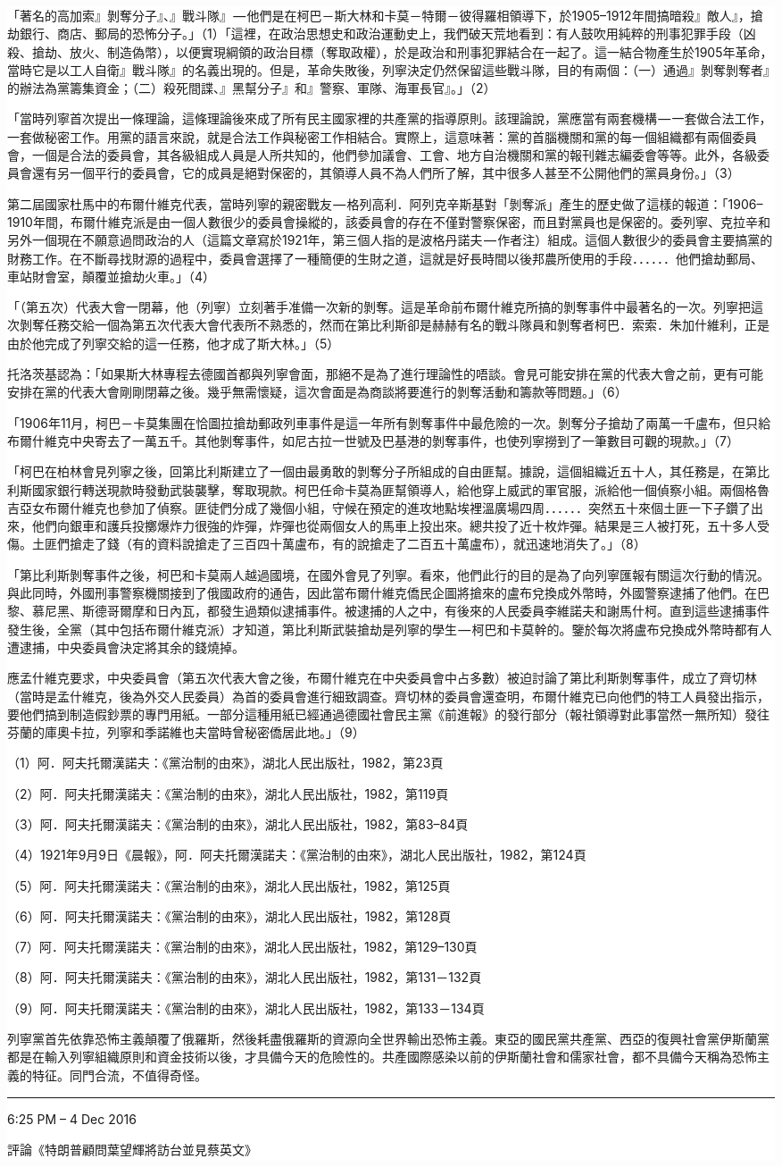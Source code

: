 「著名的高加索』剝奪分子』、』戰斗隊』 — 他們是在柯巴－斯大林和卡莫－特爾－彼得羅相領導下，於1905–1912年間搞暗殺』敵人』，搶劫銀行、商店、郵局的恐怖分子。」（1）「這裡，在政治思想史和政治運動史上，我們破天荒地看到：有人鼓吹用純粹的刑事犯罪手段（凶殺、搶劫、放火、制造偽幣），以便實現綱領的政治目標（奪取政權），於是政治和刑事犯罪結合在一起了。這一結合物產生於1905年革命，當時它是以工人自衛』戰斗隊』的名義出現的。但是，革命失敗後，列寧決定仍然保留這些戰斗隊，目的有兩個：（一）通過』剝奪剝奪者』的辦法為黨籌集資金；（二）殺死間諜、』黑幫分子』和』警察、軍隊、海軍長官』。」（2）

「當時列寧首次提出一條理論，這條理論後來成了所有民主國家裡的共產黨的指導原則。該理論說，黨應當有兩套機構 — 一套做合法工作，一套做秘密工作。用黨的語言來說，就是合法工作與秘密工作相結合。實際上，這意味著：黨的首腦機關和黨的每一個組織都有兩個委員會，一個是合法的委員會，其各級組成人員是人所共知的，他們參加議會、工會、地方自治機關和黨的報刊雜志編委會等等。此外，各級委員會還有另一個平行的委員會，它的成員是絕對保密的，其領導人員不為人們所了解，其中很多人甚至不公開他們的黨員身份。」（3）

第二屆國家杜馬中的布爾什維克代表，當時列寧的親密戰友 — 格列高利．阿列克辛斯基對「剝奪派」產生的歷史做了這樣的報道：「1906–1910年間，布爾什維克派是由一個人數很少的委員會操縱的，該委員會的存在不僅對警察保密，而且對黨員也是保密的。委列寧、克拉辛和另外一個現在不願意過問政治的人（這篇文章寫於1921年，第三個人指的是波格丹諾夫 — 作者注）組成。這個人數很少的委員會主要搞黨的財務工作。在不斷尋找財源的過程中，委員會選擇了一種簡便的生財之道，這就是好長時間以後邦農所使用的手段．．．．．．他們搶劫郵局、車站財會室，顛覆並搶劫火車。」（4）

「（第五次）代表大會一閉幕，他（列寧）立刻著手准備一次新的剝奪。這是革命前布爾什維克所搞的剝奪事件中最著名的一次。列寧把這次剝奪任務交給一個為第五次代表大會代表所不熟悉的，然而在第比利斯卻是赫赫有名的戰斗隊員和剝奪者柯巴．索索．朱加什維利，正是由於他完成了列寧交給的這一任務，他才成了斯大林。」（5）

托洛茨基認為：「如果斯大林專程去德國首都與列寧會面，那絕不是為了進行理論性的唔談。會見可能安排在黨的代表大會之前，更有可能安排在黨的代表大會剛剛閉幕之後。幾乎無需懷疑，這次會面是為商談將要進行的剝奪活動和籌款等問題。」（6）

「1906年11月，柯巴－卡莫集團在恰圖拉搶劫郵政列車事件是這一年所有剝奪事件中最危險的一次。剝奪分子搶劫了兩萬一千盧布，但只給布爾什維克中央寄去了一萬五千。其他剝奪事件，如尼古拉一世號及巴基港的剝奪事件，也使列寧撈到了一筆數目可觀的現款。」（7）

「柯巴在柏林會見列寧之後，回第比利斯建立了一個由最勇敢的剝奪分子所組成的自由匪幫。據說，這個組織近五十人，其任務是，在第比利斯國家銀行轉送現款時發動武裝襲擊，奪取現款。柯巴任命卡莫為匪幫領導人，給他穿上威武的軍官服，派給他一個偵察小組。兩個格魯吉亞女布爾什維克也參加了偵察。匪徒們分成了幾個小組，守候在預定的進攻地點埃裡溫廣場四周．．．．．．突然五十來個土匪一下子鑽了出來，他們向銀車和護兵投擲爆炸力很強的炸彈，炸彈也從兩個女人的馬車上投出來。總共投了近十枚炸彈。結果是三人被打死，五十多人受傷。土匪們搶走了錢（有的資料說搶走了三百四十萬盧布，有的說搶走了二百五十萬盧布），就迅速地消失了。」（8）

「第比利斯剝奪事件之後，柯巴和卡莫兩人越過國境，在國外會見了列寧。看來，他們此行的目的是為了向列寧匯報有關這次行動的情況。與此同時，外國刑事警察機關接到了俄國政府的通告，因此當布爾什維克僑民企圖將搶來的盧布兌換成外幣時，外國警察逮捕了他們。在巴黎、慕尼黑、斯德哥爾摩和日內瓦，都發生過類似逮捕事件。被逮捕的人之中，有後來的人民委員李維諾夫和謝馬什柯。直到這些逮捕事件發生後，全黨（其中包括布爾什維克派）才知道，第比利斯武裝搶劫是列寧的學生 — 柯巴和卡莫幹的。鑒於每次將盧布兌換成外幣時都有人遭逮捕，中央委員會決定將其余的錢燒掉。

應孟什維克要求，中央委員會（第五次代表大會之後，布爾什維克在中央委員會中占多數）被迫討論了第比利斯剝奪事件，成立了齊切林（當時是孟什維克，後為外交人民委員）為首的委員會進行細致調查。齊切林的委員會還查明，布爾什維克已向他們的特工人員發出指示，要他們搞到制造假鈔票的專門用紙。一部分這種用紙已經通過德國社會民主黨《前進報》的發行部分（報社領導對此事當然一無所知）發往芬蘭的庫奧卡拉，列寧和季諾維也夫當時曾秘密僑居此地。」（9）

（1）阿．阿夫托爾漢諾夫：《黨治制的由來》，湖北人民出版社，1982，第23頁

（2）阿．阿夫托爾漢諾夫：《黨治制的由來》，湖北人民出版社，1982，第119頁

（3）阿．阿夫托爾漢諾夫：《黨治制的由來》，湖北人民出版社，1982，第83–84頁

（4）1921年9月9日《晨報》，阿．阿夫托爾漢諾夫：《黨治制的由來》，湖北人民出版社，1982，第124頁

（5）阿．阿夫托爾漢諾夫：《黨治制的由來》，湖北人民出版社，1982，第125頁

（6）阿．阿夫托爾漢諾夫：《黨治制的由來》，湖北人民出版社，1982，第128頁

（7）阿．阿夫托爾漢諾夫：《黨治制的由來》，湖北人民出版社，1982，第129–130頁

（8）阿．阿夫托爾漢諾夫：《黨治制的由來》，湖北人民出版社，1982，第131－132頁

（9）阿．阿夫托爾漢諾夫：《黨治制的由來》，湖北人民出版社，1982，第133－134頁

列寧黨首先依靠恐怖主義顛覆了俄羅斯，然後耗盡俄羅斯的資源向全世界輸出恐怖主義。東亞的國民黨共產黨、西亞的復興社會黨伊斯蘭黨都是在輸入列寧組織原則和資金技術以後，才具備今天的危險性的。共產國際感染以前的伊斯蘭社會和儒家社會，都不具備今天稱為恐怖主義的特征。同門合流，不值得奇怪。

----


6:25 PM – 4 Dec 2016

評論《特朗普顧問葉望輝將訪台並見蔡英文》
